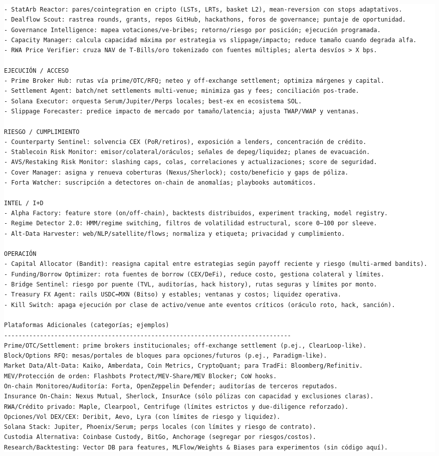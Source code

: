 ```text
- StatArb Reactor: pares/cointegration en cripto (LSTs, LRTs, basket L2), mean-reversion con stops adaptativos.
- Dealflow Scout: rastrea rounds, grants, repos GitHub, hackathons, foros de governance; puntaje de oportunidad.
- Governance Intelligence: mapea votaciones/ve-bribes; retorno/riesgo por posición; ejecución programada.
- Capacity Manager: calcula capacidad máxima por estrategia vs slippage/impacto; reduce tamaño cuando degrada alfa.
- RWA Price Verifier: cruza NAV de T-Bills/oro tokenizado con fuentes múltiples; alerta desvíos > X bps.

EJECUCIÓN / ACCESO
- Prime Broker Hub: rutas vía prime/OTC/RFQ; neteo y off-exchange settlement; optimiza márgenes y capital.
- Settlement Agent: batch/net settlements multi-venue; minimiza gas y fees; conciliación pos-trade.
- Solana Executor: orquesta Serum/Jupiter/Perps locales; best-ex en ecosistema SOL.
- Slippage Forecaster: predice impacto de mercado por tamaño/latencia; ajusta TWAP/VWAP y ventanas.

RIESGO / CUMPLIMIENTO
- Counterparty Sentinel: solvencia CEX (PoR/retiros), exposición a lenders, concentración de crédito.
- Stablecoin Risk Monitor: emisor/colateral/oráculos; señales de depeg/liquidez; planes de evacuación.
- AVS/Restaking Risk Monitor: slashing caps, colas, correlaciones y actualizaciones; score de seguridad.
- Cover Manager: asigna y renueva coberturas (Nexus/Sherlock); costo/beneficio y gaps de póliza.
- Forta Watcher: suscripción a detectores on-chain de anomalías; playbooks automáticos.

INTEL / I+D
- Alpha Factory: feature store (on/off-chain), backtests distribuidos, experiment tracking, model registry.
- Regime Detector 2.0: HMM/regime switching, filtros de volatilidad estructural, score 0–100 por sleeve.
- Alt-Data Harvester: web/NLP/satellite/flows; normaliza y etiqueta; privacidad y cumplimiento.

OPERACIÓN
- Capital Allocator (Bandit): reasigna capital entre estrategias según payoff reciente y riesgo (multi-armed bandits).
- Funding/Borrow Optimizer: rota fuentes de borrow (CEX/DeFi), reduce costo, gestiona colateral y límites.
- Bridge Sentinel: riesgo por puente (TVL, auditorías, hack history), rutas seguras y límites por monto.
- Treasury FX Agent: rails USDC↔MXN (Bitso) y estables; ventanas y costos; liquidez operativa.
- Kill Switch: apaga ejecución por clase de activo/venue ante eventos críticos (oráculo roto, hack, sanción).

Plataformas Adicionales (categorías; ejemplos)
--------------------------------------------------------------------------------
Prime/OTC/Settlement: prime brokers institucionales; off-exchange settlement (p.ej., ClearLoop-like).
Block/Options RFQ: mesas/portales de bloques para opciones/futuros (p.ej., Paradigm-like).
Market Data/Alt-Data: Kaiko, Amberdata, Coin Metrics, CryptoQuant; para TradFi: Bloomberg/Refinitiv.
MEV/Protección de orden: Flashbots Protect/MEV-Share/MEV Blocker; CoW hooks.
On-chain Monitoreo/Auditoría: Forta, OpenZeppelin Defender; auditorías de terceros reputados.
Insurance On-Chain: Nexus Mutual, Sherlock, InsurAce (sólo pólizas con capacidad y exclusiones claras).
RWA/Crédito privado: Maple, Clearpool, Centrifuge (límites estrictos y due-diligence reforzado).
Opciones/Vol DEX/CEX: Deribit, Aevo, Lyra (con límites de riesgo y liquidez).
Solana Stack: Jupiter, Phoenix/Serum; perps locales (con límites y riesgo de contrato).
Custodia Alternativa: Coinbase Custody, BitGo, Anchorage (segregar por riesgos/costos).
Research/Backtesting: Vector DB para features, MLFlow/Weights & Biases para experimentos (sin código aquí).
```